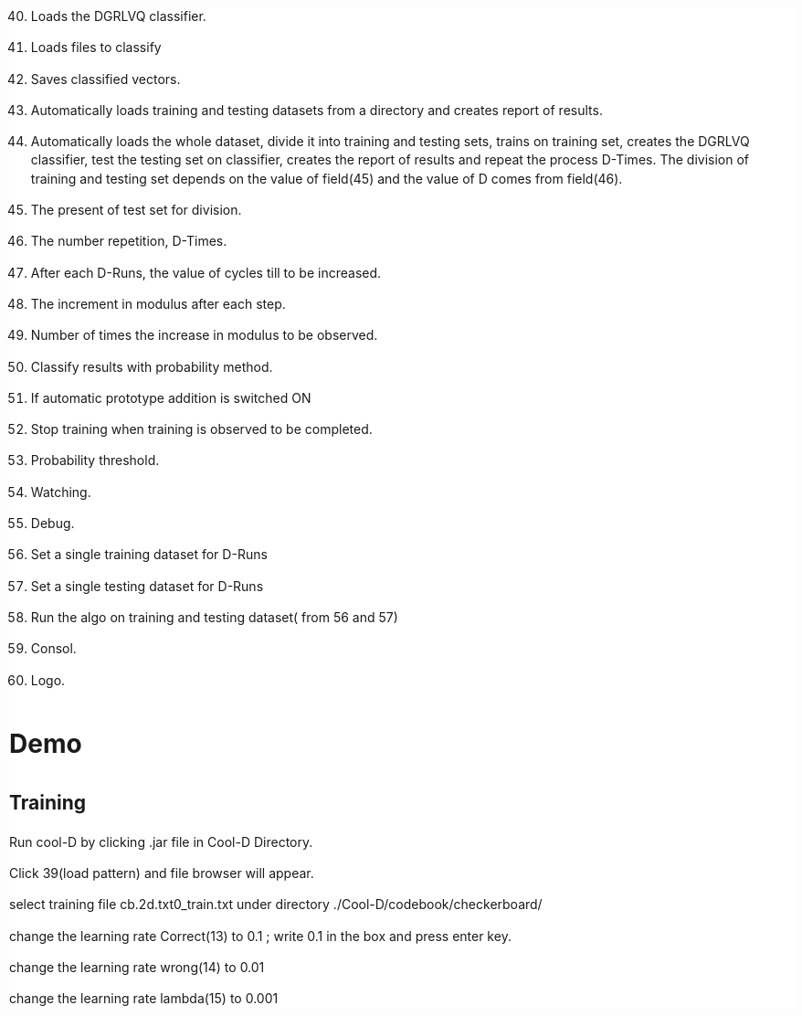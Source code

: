 40. Loads the DGRLVQ classifier.

41. Loads files to classify

42. Saves classified vectors.

43. Automatically loads training and testing datasets from a directory and creates report of results.

44. Automatically loads the whole dataset, divide it into training and testing sets, trains on training set, creates the DGRLVQ classifier, test the testing set on classifier, creates the report of results and repeat the process D-Times. The division of training and testing set depends on the value of field(45) and the value of D comes from field(46).

45. The present of test set for division.

46. The number repetition, D-Times.

47. After each D-Runs, the value of cycles till to be increased.

48. The increment in modulus after each step.

49. Number of times the increase in modulus to be observed.

50. Classify results with probability method.

51. If automatic prototype addition is switched ON

52. Stop training when training is observed to be completed.

53. Probability threshold.

54. Watching.

55. Debug.

56. Set a single training dataset for D-Runs

57. Set a single testing dataset for D-Runs

58. Run the algo on training and testing dataset( from 56 and 57)

59. Consol.

60. Logo.

# Demo

## Training

Run cool-D by clicking .jar file in Cool-D Directory.

Click 39(load pattern) and file browser will appear.

select training file cb.2d.txt0_train.txt under directory ./Cool-D/codebook/checkerboard/

change the learning rate Correct(13) to 0.1 ; write 0.1 in the box and press enter key.

change the learning rate wrong(14) to 0.01

change the learning rate lambda(15) to 0.001
